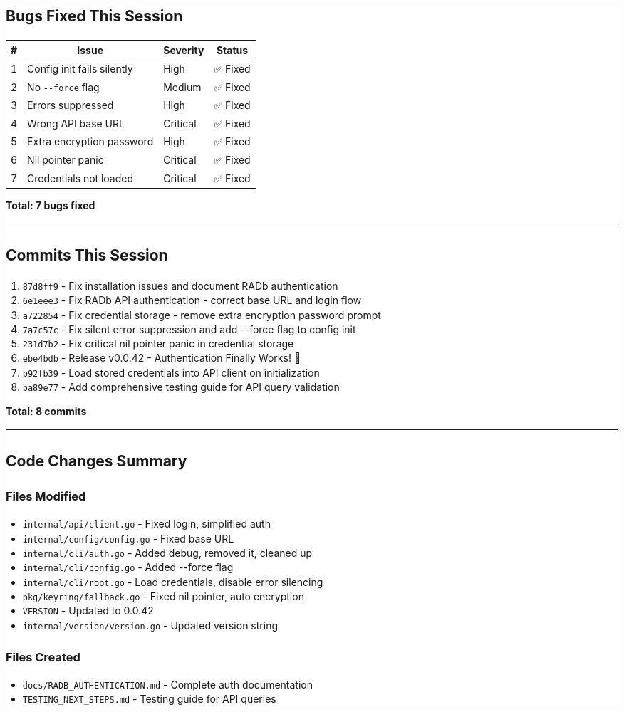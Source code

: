
## Bugs Fixed This Session

| # | Issue | Severity | Status |
|---|-------|----------|--------|
| 1 | Config init fails silently | High | ✅ Fixed |
| 2 | No `--force` flag | Medium | ✅ Fixed |
| 3 | Errors suppressed | High | ✅ Fixed |
| 4 | Wrong API base URL | Critical | ✅ Fixed |
| 5 | Extra encryption password | High | ✅ Fixed |
| 6 | Nil pointer panic | Critical | ✅ Fixed |
| 7 | Credentials not loaded | Critical | ✅ Fixed |

**Total: 7 bugs fixed**

---

## Commits This Session

1. `87d8ff9` - Fix installation issues and document RADb authentication
2. `6e1eee3` - Fix RADb API authentication - correct base URL and login flow
3. `a722854` - Fix credential storage - remove extra encryption password prompt
4. `7a7c57c` - Fix silent error suppression and add --force flag to config init
5. `231d7b2` - Fix critical nil pointer panic in credential storage
6. `ebe4bdb` - Release v0.0.42 - Authentication Finally Works! 🎉
7. `b92fb39` - Load stored credentials into API client on initialization
8. `ba89e77` - Add comprehensive testing guide for API query validation

**Total: 8 commits**

---

## Code Changes Summary

### Files Modified
- `internal/api/client.go` - Fixed login, simplified auth
- `internal/config/config.go` - Fixed base URL
- `internal/cli/auth.go` - Added debug, removed it, cleaned up
- `internal/cli/config.go` - Added --force flag
- `internal/cli/root.go` - Load credentials, disable error silencing
- `pkg/keyring/fallback.go` - Fixed nil pointer, auto encryption
- `VERSION` - Updated to 0.0.42
- `internal/version/version.go` - Updated version string

### Files Created
- `docs/RADB_AUTHENTICATION.md` - Complete auth documentation
- `TESTING_NEXT_STEPS.md` - Testing guide for API queries
